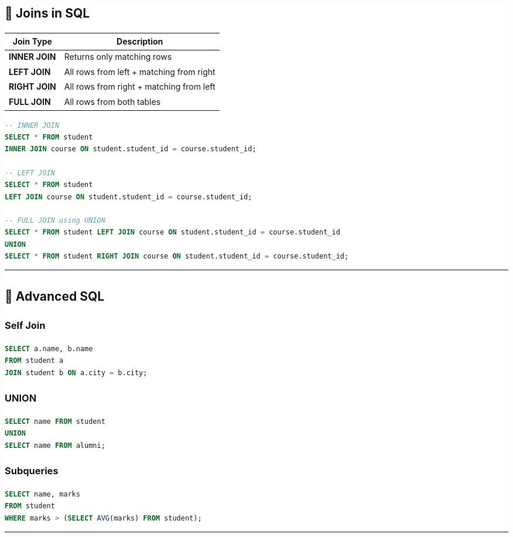 ## 🔗 Joins in SQL

| Join Type      | Description                              |
| -------------- | ---------------------------------------- |
| **INNER JOIN** | Returns only matching rows               |
| **LEFT JOIN**  | All rows from left + matching from right |
| **RIGHT JOIN** | All rows from right + matching from left |
| **FULL JOIN**  | All rows from both tables                |

```sql
-- INNER JOIN
SELECT * FROM student 
INNER JOIN course ON student.student_id = course.student_id;

-- LEFT JOIN
SELECT * FROM student 
LEFT JOIN course ON student.student_id = course.student_id;

-- FULL JOIN using UNION
SELECT * FROM student LEFT JOIN course ON student.student_id = course.student_id
UNION
SELECT * FROM student RIGHT JOIN course ON student.student_id = course.student_id;
```

---

## 🔄 Advanced SQL

### Self Join

```sql
SELECT a.name, b.name
FROM student a
JOIN student b ON a.city = b.city;
```

### UNION

```sql
SELECT name FROM student
UNION
SELECT name FROM alumni;
```

### Subqueries

```sql
SELECT name, marks 
FROM student 
WHERE marks > (SELECT AVG(marks) FROM student);
```

---